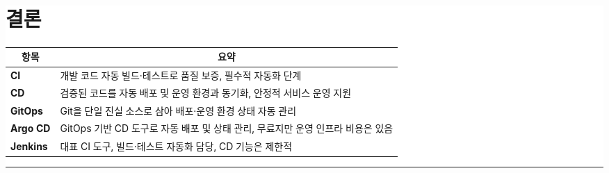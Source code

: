 # 결론

| 항목          | 요약                                                 |
|-------------|----------------------------------------------------|
| **CI**      | 개발 코드 자동 빌드·테스트로 품질 보증, 필수적 자동화 단계                 |
| **CD**      | 검증된 코드를 자동 배포 및 운영 환경과 동기화, 안정적 서비스 운영 지원          |
| **GitOps**  | Git을 단일 진실 소스로 삼아 배포·운영 환경 상태 자동 관리                |
| **Argo CD** | GitOps 기반 CD 도구로 자동 배포 및 상태 관리, 무료지만 운영 인프라 비용은 있음 |
| **Jenkins** | 대표 CI 도구, 빌드·테스트 자동화 담당, CD 기능은 제한적                |

---
